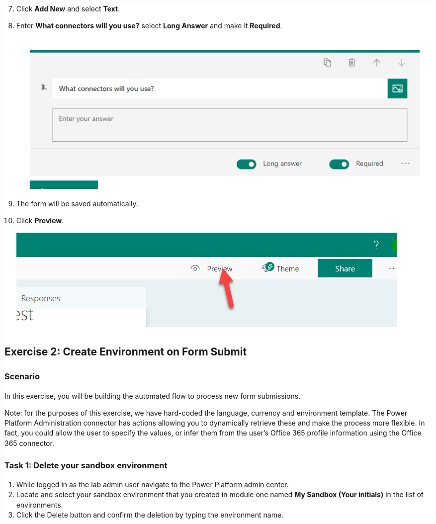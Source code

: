 7. Click **Add New** and select **Text**. 
8. Enter **What connectors will you use?** select **Long Answer** and make it **Required**.

     ![](images/M03/image8.png)
     
9. The form will be saved automatically.
10. Click **Preview**.

     ![](images/M03/image9.png)
     
     
## Exercise 2: Create Environment on Form Submit

### Scenario

In this exercise, you will be building the automated flow to process new form submissions.

Note: for the purposes of this exercise, we have hard-coded the language, currency and environment 
template. The Power Platform Administration connector has actions allowing you to dynamically retrieve 
these and make the process more flexible. In fact, you could allow the user to specify the values, or infer 
them from the user’s Office 365 profile information using the Office 365 connector.

### Task 1: Delete your sandbox environment

1. While logged in as the lab admin user navigate to the [Power Platform admin center](https://admin.powerplatform.microsoft.com).
2. Locate and select your sandbox environment that you created in module one named **My Sandbox (Your initials)** in the list of environments.
3. Click the Delete button and confirm the deletion by typing the environment name.
